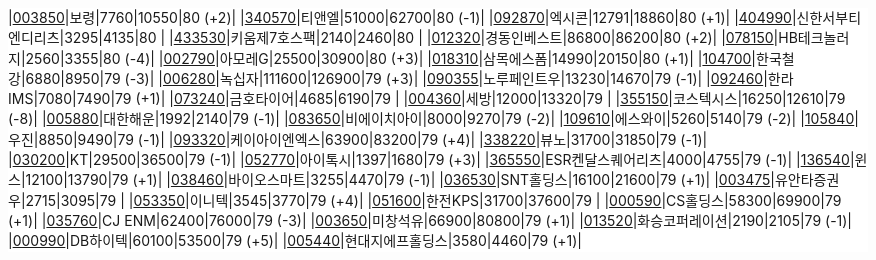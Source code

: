 |[003850](https://finance.daum.net/quotes/A003850)|보령|7760|10550|80 (+2)|
|[340570](https://finance.daum.net/quotes/A340570)|티앤엘|51000|62700|80 (-1)|
|[092870](https://finance.daum.net/quotes/A092870)|엑시콘|12791|18860|80 (+1)|
|[404990](https://finance.daum.net/quotes/A404990)|신한서부티엔디리츠|3295|4135|80 |
|[433530](https://finance.daum.net/quotes/A433530)|키움제7호스팩|2140|2460|80 |
|[012320](https://finance.daum.net/quotes/A012320)|경동인베스트|86800|86200|80 (+2)|
|[078150](https://finance.daum.net/quotes/A078150)|HB테크놀러지|2560|3355|80 (-4)|
|[002790](https://finance.daum.net/quotes/A002790)|아모레G|25500|30900|80 (+3)|
|[018310](https://finance.daum.net/quotes/A018310)|삼목에스폼|14990|20150|80 (+1)|
|[104700](https://finance.daum.net/quotes/A104700)|한국철강|6880|8950|79 (-3)|
|[006280](https://finance.daum.net/quotes/A006280)|녹십자|111600|126900|79 (+3)|
|[090355](https://finance.daum.net/quotes/A090355)|노루페인트우|13230|14670|79 (-1)|
|[092460](https://finance.daum.net/quotes/A092460)|한라IMS|7080|7490|79 (+1)|
|[073240](https://finance.daum.net/quotes/A073240)|금호타이어|4685|6190|79 |
|[004360](https://finance.daum.net/quotes/A004360)|세방|12000|13320|79 |
|[355150](https://finance.daum.net/quotes/A355150)|코스텍시스|16250|12610|79 (-8)|
|[005880](https://finance.daum.net/quotes/A005880)|대한해운|1992|2140|79 (-1)|
|[083650](https://finance.daum.net/quotes/A083650)|비에이치아이|8000|9270|79 (-2)|
|[109610](https://finance.daum.net/quotes/A109610)|에스와이|5260|5140|79 (-2)|
|[105840](https://finance.daum.net/quotes/A105840)|우진|8850|9490|79 (-1)|
|[093320](https://finance.daum.net/quotes/A093320)|케이아이엔엑스|63900|83200|79 (+4)|
|[338220](https://finance.daum.net/quotes/A338220)|뷰노|31700|31850|79 (-1)|
|[030200](https://finance.daum.net/quotes/A030200)|KT|29500|36500|79 (-1)|
|[052770](https://finance.daum.net/quotes/A052770)|아이톡시|1397|1680|79 (+3)|
|[365550](https://finance.daum.net/quotes/A365550)|ESR켄달스퀘어리츠|4000|4755|79 (-1)|
|[136540](https://finance.daum.net/quotes/A136540)|윈스|12100|13790|79 (+1)|
|[038460](https://finance.daum.net/quotes/A038460)|바이오스마트|3255|4470|79 (-1)|
|[036530](https://finance.daum.net/quotes/A036530)|SNT홀딩스|16100|21600|79 (+1)|
|[003475](https://finance.daum.net/quotes/A003475)|유안타증권우|2715|3095|79 |
|[053350](https://finance.daum.net/quotes/A053350)|이니텍|3545|3770|79 (+4)|
|[051600](https://finance.daum.net/quotes/A051600)|한전KPS|31700|37600|79 |
|[000590](https://finance.daum.net/quotes/A000590)|CS홀딩스|58300|69900|79 (+1)|
|[035760](https://finance.daum.net/quotes/A035760)|CJ ENM|62400|76000|79 (-3)|
|[003650](https://finance.daum.net/quotes/A003650)|미창석유|66900|80800|79 (+1)|
|[013520](https://finance.daum.net/quotes/A013520)|화승코퍼레이션|2190|2105|79 (-1)|
|[000990](https://finance.daum.net/quotes/A000990)|DB하이텍|60100|53500|79 (+5)|
|[005440](https://finance.daum.net/quotes/A005440)|현대지에프홀딩스|3580|4460|79 (+1)|